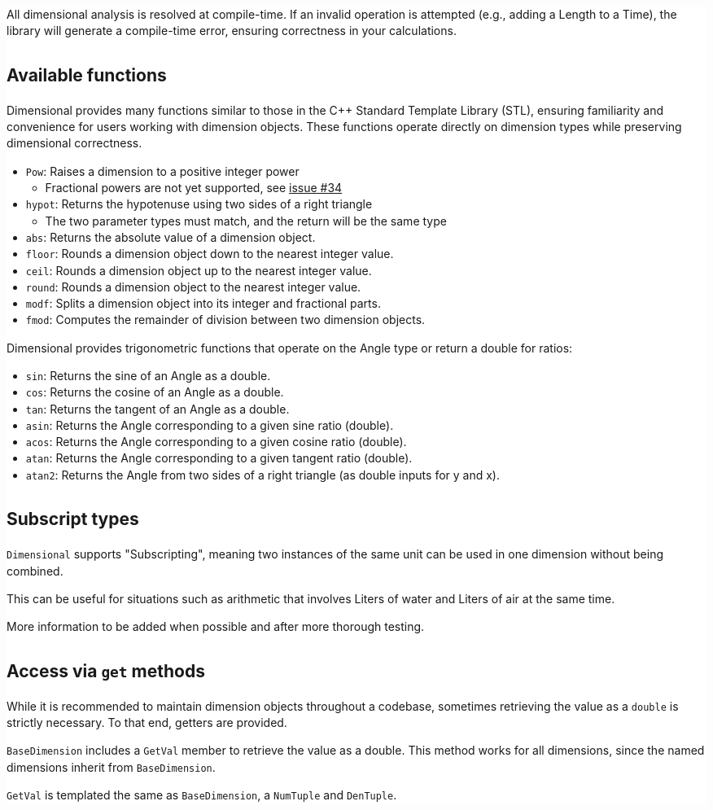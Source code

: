 All dimensional analysis is resolved at compile-time.
If an invalid operation is attempted (e.g., adding a Length to a Time), the library will generate a compile-time error, ensuring correctness in your calculations.

## Available functions

Dimensional provides many functions similar to those in the C++ Standard Template Library (STL), ensuring familiarity and convenience for users working with dimension objects.
These functions operate directly on dimension types while preserving dimensional correctness.

- `Pow`: Raises a dimension to a positive integer power
  - Fractional powers are not yet supported, see [issue #34](https://gitlab.com/dimensionalanalysis/dimensional/-/issues/34) 
- `hypot`: Returns the hypotenuse using two sides of a right triangle
  - The two parameter types must match, and the return will be the same type
- `abs`: Returns the absolute value of a dimension object.
- `floor`: Rounds a dimension object down to the nearest integer value.
- `ceil`: Rounds a dimension object up to the nearest integer value.
- `round`: Rounds a dimension object to the nearest integer value.
- `modf`: Splits a dimension object into its integer and fractional parts.
- `fmod`: Computes the remainder of division between two dimension objects.

Dimensional provides trigonometric functions that operate on the Angle type or return a double for ratios:

- `sin`: Returns the sine of an Angle as a double.
- `cos`: Returns the cosine of an Angle as a double.
- `tan`: Returns the tangent of an Angle as a double.
- `asin`: Returns the Angle corresponding to a given sine ratio (double).
- `acos`: Returns the Angle corresponding to a given cosine ratio (double).
- `atan`: Returns the Angle corresponding to a given tangent ratio (double).
- `atan2`: Returns the Angle from two sides of a right triangle (as double inputs for y and x).

## Subscript types

`Dimensional` supports "Subscripting", meaning two instances of the same unit can be used in one dimension without being combined.

This can be useful for situations such as arithmetic that involves Liters of water and Liters of air at the same time.

More information to be added when possible and after more thorough testing.

## Access via `get` methods

While it is recommended to maintain dimension objects throughout a codebase,
sometimes retrieving the value as a `double` is strictly necessary.
To that end, getters are provided.

`BaseDimension` includes a `GetVal` member to retrieve the value as a double.
This method works for all dimensions, since the named dimensions inherit from `BaseDimension`.

`GetVal` is templated the same as `BaseDimension`, a `NumTuple` and `DenTuple`.
